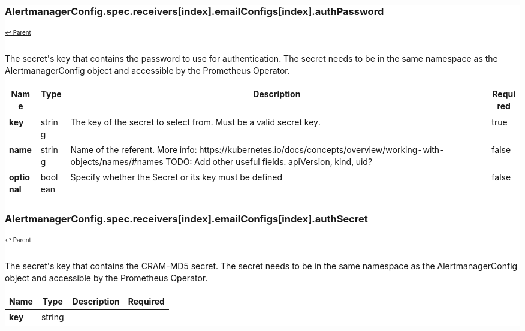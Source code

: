 
### AlertmanagerConfig.spec.receivers[index].emailConfigs[index].authPassword
<sup><sup>[↩ Parent](#alertmanagerconfigspecreceiversindexemailconfigsindex)</sup></sup>



The secret's key that contains the password to use for authentication. The secret needs to be in the same namespace as the AlertmanagerConfig object and accessible by the Prometheus Operator.

<table>
    <thead>
        <tr>
            <th>Name</th>
            <th>Type</th>
            <th>Description</th>
            <th>Required</th>
        </tr>
    </thead>
    <tbody><tr>
        <td><b>key</b></td>
        <td>string</td>
        <td>
          The key of the secret to select from.  Must be a valid secret key.<br/>
        </td>
        <td>true</td>
      </tr><tr>
        <td><b>name</b></td>
        <td>string</td>
        <td>
          Name of the referent. More info: https://kubernetes.io/docs/concepts/overview/working-with-objects/names/#names TODO: Add other useful fields. apiVersion, kind, uid?<br/>
        </td>
        <td>false</td>
      </tr><tr>
        <td><b>optional</b></td>
        <td>boolean</td>
        <td>
          Specify whether the Secret or its key must be defined<br/>
        </td>
        <td>false</td>
      </tr></tbody>
</table>


### AlertmanagerConfig.spec.receivers[index].emailConfigs[index].authSecret
<sup><sup>[↩ Parent](#alertmanagerconfigspecreceiversindexemailconfigsindex)</sup></sup>



The secret's key that contains the CRAM-MD5 secret. The secret needs to be in the same namespace as the AlertmanagerConfig object and accessible by the Prometheus Operator.

<table>
    <thead>
        <tr>
            <th>Name</th>
            <th>Type</th>
            <th>Description</th>
            <th>Required</th>
        </tr>
    </thead>
    <tbody><tr>
        <td><b>key</b></td>
        <td>string</td>
        <td>